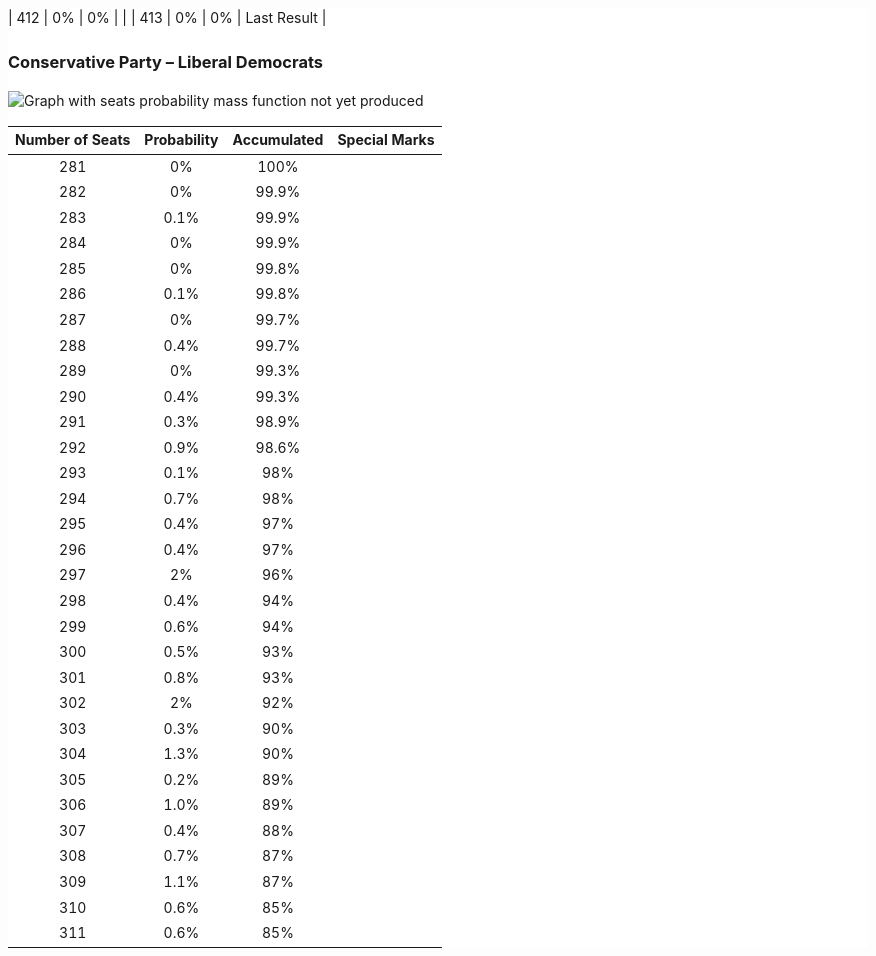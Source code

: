 | 412 | 0% | 0% |  |
| 413 | 0% | 0% | Last Result |

### Conservative Party – Liberal Democrats

![Graph with seats probability mass function not yet produced](2021-10-25-RedfieldWiltonStrategies-coalitions-seats-pmf-con–libdem.png "Seats Probability Mass Function")

| Number of Seats | Probability | Accumulated | Special Marks |
|:---------------:|:-----------:|:-----------:|:-------------:|
| 281 | 0% | 100% |  |
| 282 | 0% | 99.9% |  |
| 283 | 0.1% | 99.9% |  |
| 284 | 0% | 99.9% |  |
| 285 | 0% | 99.8% |  |
| 286 | 0.1% | 99.8% |  |
| 287 | 0% | 99.7% |  |
| 288 | 0.4% | 99.7% |  |
| 289 | 0% | 99.3% |  |
| 290 | 0.4% | 99.3% |  |
| 291 | 0.3% | 98.9% |  |
| 292 | 0.9% | 98.6% |  |
| 293 | 0.1% | 98% |  |
| 294 | 0.7% | 98% |  |
| 295 | 0.4% | 97% |  |
| 296 | 0.4% | 97% |  |
| 297 | 2% | 96% |  |
| 298 | 0.4% | 94% |  |
| 299 | 0.6% | 94% |  |
| 300 | 0.5% | 93% |  |
| 301 | 0.8% | 93% |  |
| 302 | 2% | 92% |  |
| 303 | 0.3% | 90% |  |
| 304 | 1.3% | 90% |  |
| 305 | 0.2% | 89% |  |
| 306 | 1.0% | 89% |  |
| 307 | 0.4% | 88% |  |
| 308 | 0.7% | 87% |  |
| 309 | 1.1% | 87% |  |
| 310 | 0.6% | 85% |  |
| 311 | 0.6% | 85% |  |